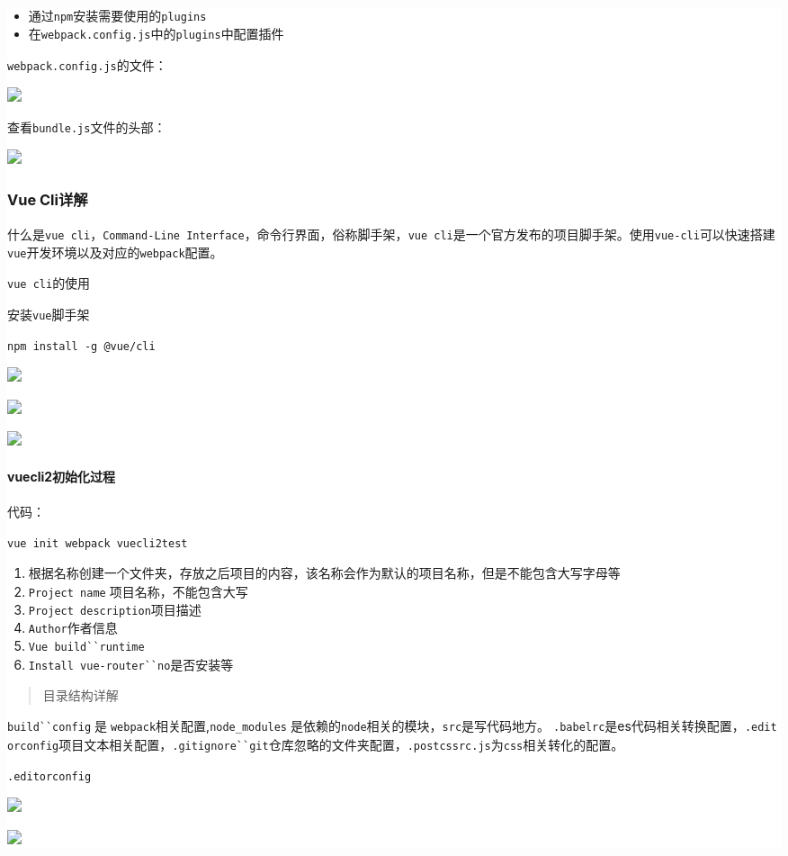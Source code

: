 - 通过`npm`安装需要使用的`plugins`
- 在`webpack.config.js`中的`plugins`中配置插件

`webpack.config.js`的文件：

![](https://user-gold-cdn.xitu.io/2020/4/4/17145aa63fb3187e?w=545&h=216&f=png&s=71214)

查看`bundle.js`文件的头部：

![](https://user-gold-cdn.xitu.io/2020/4/4/17145aae0872d293?w=488&h=52&f=png&s=27118)

### Vue Cli详解

什么是`vue cli`，`Command-Line Interface`，命令行界面，俗称脚手架，`vue cli`是一个官方发布的项目脚手架。使用`vue-cli`可以快速搭建`vue`开发环境以及对应的`webpack`配置。

`vue cli`的使用

安装`vue`脚手架

```
npm install -g @vue/cli
```

![](https://user-gold-cdn.xitu.io/2020/4/4/17145be1b970a70c?w=783&h=171&f=png&s=32957)

![](https://user-gold-cdn.xitu.io/2020/4/4/17145bd2e9f30537?w=293&h=59&f=png&s=16915)

![](https://user-gold-cdn.xitu.io/2020/4/4/17145beb98c90613?w=777&h=247&f=png&s=120630)

#### vuecli2初始化过程

代码：

```
vue init webpack vuecli2test
```

1. 根据名称创建一个文件夹，存放之后项目的内容，该名称会作为默认的项目名称，但是不能包含大写字母等
2. `Project name` 项目名称，不能包含大写
3. `Project description`项目描述
4. `Author`作者信息
5. `Vue build``runtime`
6. `Install vue-router``no`是否安装等

> 目录结构详解

`build``config` 是 `webpack`相关配置,`node_modules` 是依赖的`node`相关的模块，`src`是写代码地方。 `.babelrc`是es代码相关转换配置，`.editorconfig`项目文本相关配置，`.gitignore``git`仓库忽略的文件夹配置，`.postcssrc.js`为`css`相关转化的配置。

`.editorconfig`

![](https://user-gold-cdn.xitu.io/2020/4/5/171484c81f09258f?w=454&h=224&f=png&s=65521)

![](https://user-gold-cdn.xitu.io/2020/4/5/1714856512b66e6d?w=477&h=199&f=png&s=11645)
